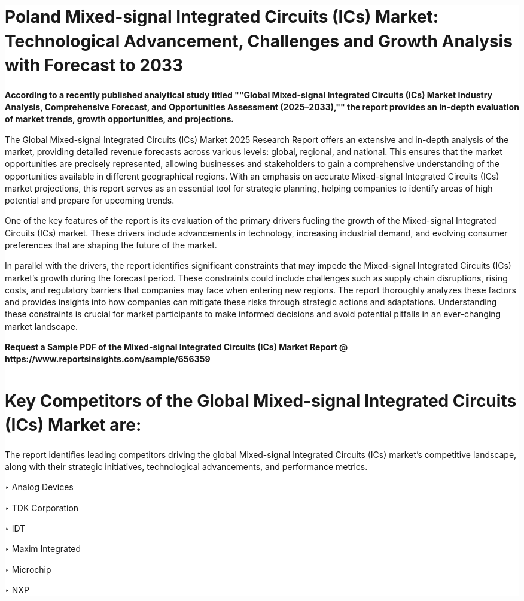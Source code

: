 # Poland Mixed-signal Integrated Circuits (ICs) Market: Technological Advancement, Challenges and Growth Analysis with Forecast to 2033

<strong>According to a recently published analytical study titled ""Global Mixed-signal Integrated Circuits (ICs) Market Industry Analysis, Comprehensive Forecast, and Opportunities Assessment (2025–2033),"" the report provides an in-depth evaluation of market trends, growth opportunities, and projections.</strong>

The Global <a href=https://www.reportsinsights.com/sample/656359>Mixed-signal Integrated Circuits (ICs) Market 2025 </a> Research Report offers an extensive and in-depth analysis of the market, providing detailed revenue forecasts across various levels: global, regional, and national. This ensures that the market opportunities are precisely represented, allowing businesses and stakeholders to gain a comprehensive understanding of the opportunities available in different geographical regions. With an emphasis on accurate Mixed-signal Integrated Circuits (ICs) market projections, this report serves as an essential tool for strategic planning, helping companies to identify areas of high potential and prepare for upcoming trends.

One of the key features of the report is its evaluation of the primary drivers fueling the growth of the Mixed-signal Integrated Circuits (ICs) market. These drivers include advancements in technology, increasing industrial demand, and evolving consumer preferences that are shaping the future of the market. 

In parallel with the drivers, the report identifies significant constraints that may impede the Mixed-signal Integrated Circuits (ICs) market’s growth during the forecast period. These constraints could include challenges such as supply chain disruptions, rising costs, and regulatory barriers that companies may face when entering new regions. The report thoroughly analyzes these factors and provides insights into how companies can mitigate these risks through strategic actions and adaptations. Understanding these constraints is crucial for market participants to make informed decisions and avoid potential pitfalls in an ever-changing market landscape.

<strong>Request a Sample PDF of the Mixed-signal Integrated Circuits (ICs) Market Report </strong><strong>@<a href=https://www.reportsinsights.com/sample/656359> https://www.reportsinsights.com/sample/656359</a></strong></font>

# <strong>Key Competitors of the Global Mixed-signal Integrated Circuits (ICs) Market are:</strong>

The report identifies leading competitors driving the global Mixed-signal Integrated Circuits (ICs) market’s competitive landscape, along with their strategic initiatives, technological advancements, and performance metrics.

‣ Analog Devices

‣ TDK Corporation

‣ IDT

‣ Maxim Integrated

‣ Microchip

‣ NXP
